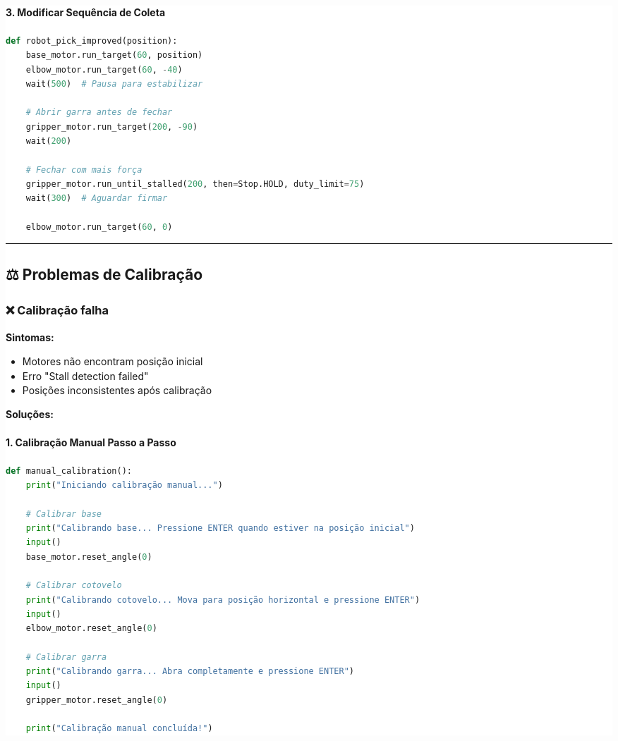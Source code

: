 #### 3. Modificar Sequência de Coleta
```python
def robot_pick_improved(position):
    base_motor.run_target(60, position)
    elbow_motor.run_target(60, -40)
    wait(500)  # Pausa para estabilizar
    
    # Abrir garra antes de fechar
    gripper_motor.run_target(200, -90)
    wait(200)
    
    # Fechar com mais força
    gripper_motor.run_until_stalled(200, then=Stop.HOLD, duty_limit=75)
    wait(300)  # Aguardar firmar
    
    elbow_motor.run_target(60, 0)
```

---

## ⚖️ Problemas de Calibração

### ❌ Calibração falha

**Sintomas:**
- Motores não encontram posição inicial
- Erro "Stall detection failed"
- Posições inconsistentes após calibração

**Soluções:**

#### 1. Calibração Manual Passo a Passo
```python
def manual_calibration():
    print("Iniciando calibração manual...")
    
    # Calibrar base
    print("Calibrando base... Pressione ENTER quando estiver na posição inicial")
    input()
    base_motor.reset_angle(0)
    
    # Calibrar cotovelo
    print("Calibrando cotovelo... Mova para posição horizontal e pressione ENTER")
    input()
    elbow_motor.reset_angle(0)
    
    # Calibrar garra
    print("Calibrando garra... Abra completamente e pressione ENTER")
    input()
    gripper_motor.reset_angle(0)
    
    print("Calibração manual concluída!")
```
